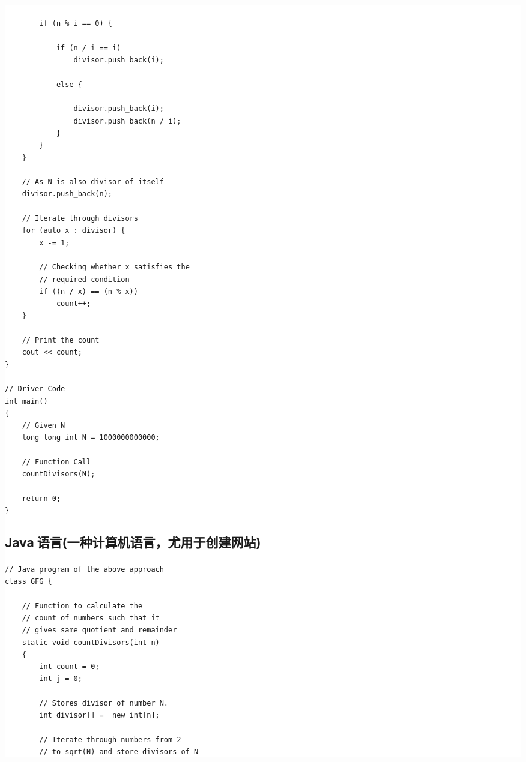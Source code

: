 ```

        if (n % i == 0) {

            if (n / i == i)
                divisor.push_back(i);

            else {

                divisor.push_back(i);
                divisor.push_back(n / i);
            }
        }
    }

    // As N is also divisor of itself
    divisor.push_back(n);

    // Iterate through divisors
    for (auto x : divisor) {
        x -= 1;

        // Checking whether x satisfies the
        // required condition
        if ((n / x) == (n % x))
            count++;
    }

    // Print the count
    cout << count;
}

// Driver Code
int main()
{
    // Given N
    long long int N = 1000000000000;

    // Function Call
    countDivisors(N);

    return 0;
}
```

## Java 语言(一种计算机语言，尤用于创建网站)

```
// Java program of the above approach
class GFG {

    // Function to calculate the
    // count of numbers such that it
    // gives same quotient and remainder
    static void countDivisors(int n)
    {   
        int count = 0;
        int j = 0;

        // Stores divisor of number N.
        int divisor[] =  new int[n];

        // Iterate through numbers from 2
        // to sqrt(N) and store divisors of N
```